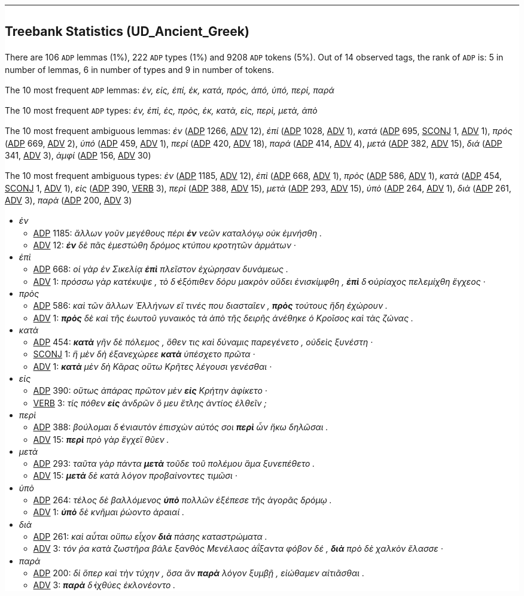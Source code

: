 

--------------------------------------------------------------------------------

## Treebank Statistics (UD_Ancient_Greek)

There are 106 `ADP` lemmas (1%), 222 `ADP` types (1%) and 9208 `ADP` tokens (5%).
Out of 14 observed tags, the rank of `ADP` is: 5 in number of lemmas, 6 in number of types and 9 in number of tokens.

The 10 most frequent `ADP` lemmas: <em>ἐν, εἰς, ἐπί, ἐκ, κατά, πρός, ἀπό, ὑπό, περί, παρά</em>

The 10 most frequent `ADP` types:  <em>ἐν, ἐπὶ, ἐς, πρὸς, ἐκ, κατὰ, εἰς, περὶ, μετὰ, ἀπὸ</em>

The 10 most frequent ambiguous lemmas: <em>ἐν</em> ([ADP]() 1266, [ADV]() 12), <em>ἐπί</em> ([ADP]() 1028, [ADV]() 1), <em>κατά</em> ([ADP]() 695, [SCONJ]() 1, [ADV]() 1), <em>πρός</em> ([ADP]() 669, [ADV]() 2), <em>ὑπό</em> ([ADP]() 459, [ADV]() 1), <em>περί</em> ([ADP]() 420, [ADV]() 18), <em>παρά</em> ([ADP]() 414, [ADV]() 4), <em>μετά</em> ([ADP]() 382, [ADV]() 15), <em>διά</em> ([ADP]() 341, [ADV]() 3), <em>ἀμφί</em> ([ADP]() 156, [ADV]() 30)

The 10 most frequent ambiguous types:  <em>ἐν</em> ([ADP]() 1185, [ADV]() 12), <em>ἐπὶ</em> ([ADP]() 668, [ADV]() 1), <em>πρὸς</em> ([ADP]() 586, [ADV]() 1), <em>κατὰ</em> ([ADP]() 454, [SCONJ]() 1, [ADV]() 1), <em>εἰς</em> ([ADP]() 390, [VERB]() 3), <em>περὶ</em> ([ADP]() 388, [ADV]() 15), <em>μετὰ</em> ([ADP]() 293, [ADV]() 15), <em>ὑπὸ</em> ([ADP]() 264, [ADV]() 1), <em>διὰ</em> ([ADP]() 261, [ADV]() 3), <em>παρὰ</em> ([ADP]() 200, [ADV]() 3)


* <em>ἐν</em>
  * [ADP]() 1185: <em>ἄλλων γοῦν μεγέθους πέρι <b>ἐν</b> νεῶν καταλόγῳ οὐκ ἐμνήσθη .</em>
  * [ADV]() 12: <em><b>ἐν</b> δὲ πᾶς ἐμεστώθη δρόμος κτύπου κροτητῶν ἁρμάτων ·</em>
* <em>ἐπὶ</em>
  * [ADP]() 668: <em>οἱ γὰρ ἐν Σικελίᾳ <b>ἐπὶ</b> πλεῖστον ἐχώρησαν δυνάμεως .</em>
  * [ADV]() 1: <em>πρόσσω γὰρ κατέκυψε , τὸ δ̓ ἐξόπιθεν δόρυ μακρὸν οὔδει ἐνισκίμφθη , <b>ἐπὶ</b> δ̓ οὐρίαχος πελεμίχθη ἔγχεος ·</em>
* <em>πρὸς</em>
  * [ADP]() 586: <em>καὶ τῶν ἄλλων Ἑλλήνων εἴ τινές που διασταῖεν , <b>πρὸς</b> τούτους ἤδη ἐχώρουν .</em>
  * [ADV]() 1: <em><b>πρὸς</b> δὲ καὶ τῆς ἑωυτοῦ γυναικὸς τὰ ἀπὸ τῆς δειρῆς ἀνέθηκε ὁ Κροῖσος καὶ τὰς ζώνας .</em>
* <em>κατὰ</em>
  * [ADP]() 454: <em><b>κατὰ</b> γῆν δὲ πόλεμος , ὅθεν τις καὶ δύναμις παρεγένετο , οὐδεὶς ξυνέστη ·</em>
  * [SCONJ]() 1: <em>ἣ μὲν δὴ ἐξανεχώρεε <b>κατὰ</b> ὑπέσχετο πρῶτα ·</em>
  * [ADV]() 1: <em><b>κατὰ</b> μὲν δὴ Κᾶρας οὕτω Κρῆτες λέγουσι γενέσθαι ·</em>
* <em>εἰς</em>
  * [ADP]() 390: <em>οὕτως ἀπάρας πρῶτον μὲν <b>εἰς</b> Κρήτην ἀφίκετο ·</em>
  * [VERB]() 3: <em>τίς πόθεν <b>εἰς</b> ἀνδρῶν ὅ μευ ἔτλης ἀντίος ἐλθεῖν ;</em>
* <em>περὶ</em>
  * [ADP]() 388: <em>βούλομαι δ̓ ἐνιαυτὸν ἐπισχὼν αὐτός σοι <b>περὶ</b> ὧν ἥκω δηλῶσαι .</em>
  * [ADV]() 15: <em><b>περὶ</b> πρὸ γὰρ ἔγχεϊ θῦεν .</em>
* <em>μετὰ</em>
  * [ADP]() 293: <em>ταῦτα γὰρ πάντα <b>μετὰ</b> τοῦδε τοῦ πολέμου ἅμα ξυνεπέθετο .</em>
  * [ADV]() 15: <em><b>μετὰ</b> δὲ κατὰ λόγον προβαίνοντες τιμῶσι ·</em>
* <em>ὑπὸ</em>
  * [ADP]() 264: <em>τέλος δὲ βαλλόμενος <b>ὑπὸ</b> πολλῶν ἐξέπεσε τῆς ἀγορᾶς δρόμῳ .</em>
  * [ADV]() 1: <em><b>ὑπὸ</b> δὲ κνῆμαι ῥώοντο ἀραιαί .</em>
* <em>διὰ</em>
  * [ADP]() 261: <em>καὶ αὗται οὔπω εἶχον <b>διὰ</b> πάσης καταστρώματα .</em>
  * [ADV]() 3: <em>τόν ῥα κατὰ ζωστῆρα βάλε ξανθὸς Μενέλαος ἀΐξαντα φόβον δέ , <b>διὰ</b> πρὸ δὲ χαλκὸν ἔλασσε ·</em>
* <em>παρὰ</em>
  * [ADP]() 200: <em>δἰ ὅπερ καὶ τὴν τύχην , ὅσα ἂν <b>παρὰ</b> λόγον ξυμβῇ , εἰώθαμεν αἰτιᾶσθαι .</em>
  * [ADV]() 3: <em><b>παρὰ</b> δ̓ ἰχθύες ἐκλονέοντο .</em>
